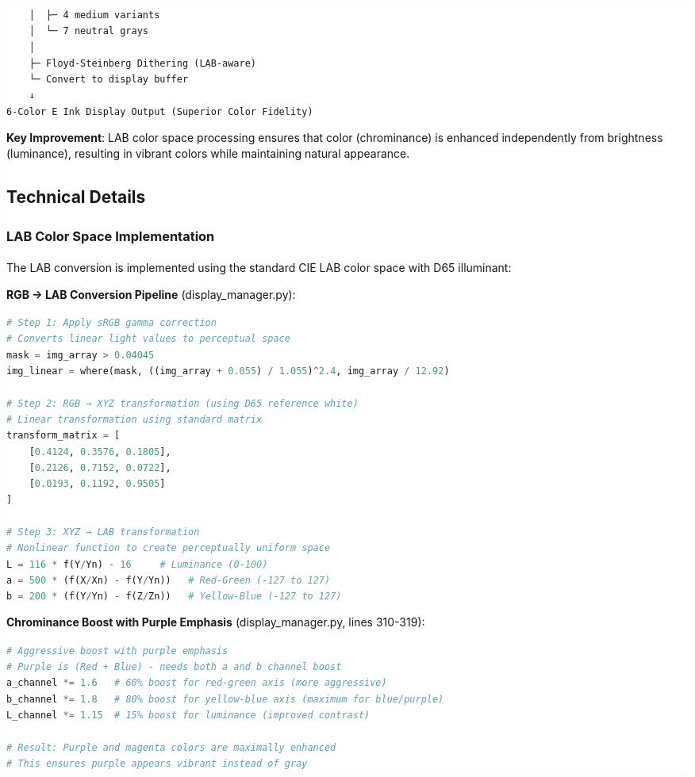 ```
    │  ├─ 4 medium variants
    │  └─ 7 neutral grays
    │
    ├─ Floyd-Steinberg Dithering (LAB-aware)
    └─ Convert to display buffer
    ↓
6-Color E Ink Display Output (Superior Color Fidelity)
```

**Key Improvement**: LAB color space processing ensures that color (chrominance) is enhanced independently from brightness (luminance), resulting in vibrant colors while maintaining natural appearance.

## Technical Details

### LAB Color Space Implementation

The LAB conversion is implemented using the standard CIE LAB color space with D65 illuminant:

**RGB → LAB Conversion Pipeline** (display_manager.py):
```python
# Step 1: Apply sRGB gamma correction
# Converts linear light values to perceptual space
mask = img_array > 0.04045
img_linear = where(mask, ((img_array + 0.055) / 1.055)^2.4, img_array / 12.92)

# Step 2: RGB → XYZ transformation (using D65 reference white)
# Linear transformation using standard matrix
transform_matrix = [
    [0.4124, 0.3576, 0.1805],
    [0.2126, 0.7152, 0.0722],
    [0.0193, 0.1192, 0.9505]
]

# Step 3: XYZ → LAB transformation
# Nonlinear function to create perceptually uniform space
L = 116 * f(Y/Yn) - 16     # Luminance (0-100)
a = 500 * (f(X/Xn) - f(Y/Yn))   # Red-Green (-127 to 127)
b = 200 * (f(Y/Yn) - f(Z/Zn))   # Yellow-Blue (-127 to 127)
```

**Chrominance Boost with Purple Emphasis** (display_manager.py, lines 310-319):
```python
# Aggressive boost with purple emphasis
# Purple is (Red + Blue) - needs both a and b channel boost
a_channel *= 1.6   # 60% boost for red-green axis (more aggressive)
b_channel *= 1.8   # 80% boost for yellow-blue axis (maximum for blue/purple)
L_channel *= 1.15  # 15% boost for luminance (improved contrast)

# Result: Purple and magenta colors are maximally enhanced
# This ensures purple appears vibrant instead of gray
```

